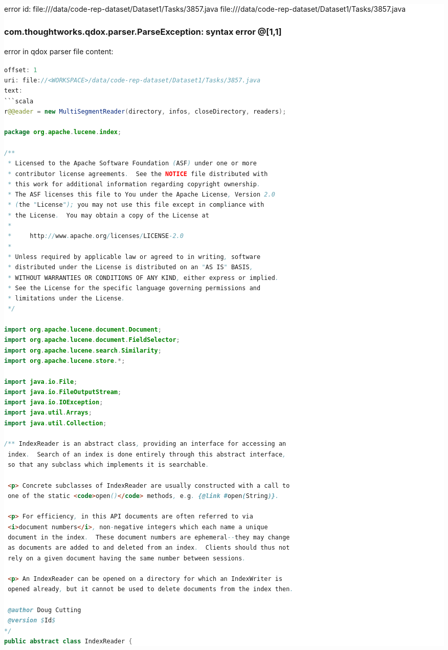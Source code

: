 error id: file://<WORKSPACE>/data/code-rep-dataset/Dataset1/Tasks/3857.java
file://<WORKSPACE>/data/code-rep-dataset/Dataset1/Tasks/3857.java
### com.thoughtworks.qdox.parser.ParseException: syntax error @[1,1]

error in qdox parser
file content:
```java
offset: 1
uri: file://<WORKSPACE>/data/code-rep-dataset/Dataset1/Tasks/3857.java
text:
```scala
r@@eader = new MultiSegmentReader(directory, infos, closeDirectory, readers);

package org.apache.lucene.index;

/**
 * Licensed to the Apache Software Foundation (ASF) under one or more
 * contributor license agreements.  See the NOTICE file distributed with
 * this work for additional information regarding copyright ownership.
 * The ASF licenses this file to You under the Apache License, Version 2.0
 * (the "License"); you may not use this file except in compliance with
 * the License.  You may obtain a copy of the License at
 *
 *     http://www.apache.org/licenses/LICENSE-2.0
 *
 * Unless required by applicable law or agreed to in writing, software
 * distributed under the License is distributed on an "AS IS" BASIS,
 * WITHOUT WARRANTIES OR CONDITIONS OF ANY KIND, either express or implied.
 * See the License for the specific language governing permissions and
 * limitations under the License.
 */

import org.apache.lucene.document.Document;
import org.apache.lucene.document.FieldSelector;
import org.apache.lucene.search.Similarity;
import org.apache.lucene.store.*;

import java.io.File;
import java.io.FileOutputStream;
import java.io.IOException;
import java.util.Arrays;
import java.util.Collection;

/** IndexReader is an abstract class, providing an interface for accessing an
 index.  Search of an index is done entirely through this abstract interface,
 so that any subclass which implements it is searchable.

 <p> Concrete subclasses of IndexReader are usually constructed with a call to
 one of the static <code>open()</code> methods, e.g. {@link #open(String)}.

 <p> For efficiency, in this API documents are often referred to via
 <i>document numbers</i>, non-negative integers which each name a unique
 document in the index.  These document numbers are ephemeral--they may change
 as documents are added to and deleted from an index.  Clients should thus not
 rely on a given document having the same number between sessions.

 <p> An IndexReader can be opened on a directory for which an IndexWriter is
 opened already, but it cannot be used to delete documents from the index then.

 @author Doug Cutting
 @version $Id$
*/
public abstract class IndexReader {
```